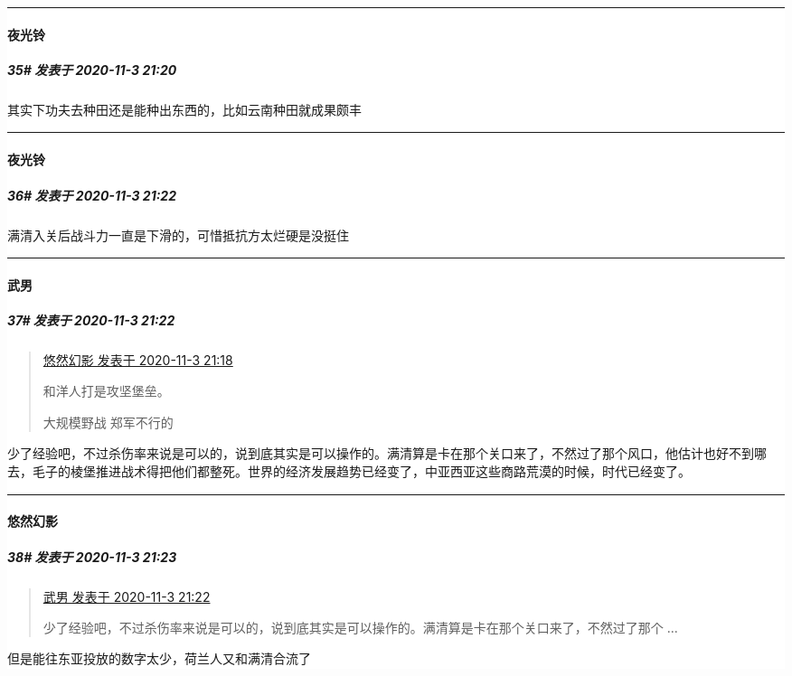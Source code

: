 *****

####  夜光铃  
##### 35#       发表于 2020-11-3 21:20




其实下功夫去种田还是能种出东西的，比如云南种田就成果颇丰







*****

####  夜光铃  
##### 36#       发表于 2020-11-3 21:22




满清入关后战斗力一直是下滑的，可惜抵抗方太烂硬是没挺住







*****

####  武男  
##### 37#       发表于 2020-11-3 21:22



<blockquote><a href="httphttps://bbs.saraba1st.com/2b/forum.php?mod=redirect&amp;goto=findpost&amp;pid=49273864&amp;ptid=1970096" target="_blank">悠然幻影 发表于 2020-11-3 21:18</a>

和洋人打是攻坚堡垒。


大规模野战 郑军不行的</blockquote>
少了经验吧，不过杀伤率来说是可以的，说到底其实是可以操作的。满清算是卡在那个关口来了，不然过了那个风口，他估计也好不到哪去，毛子的棱堡推进战术得把他们都整死。世界的经济发展趋势已经变了，中亚西亚这些商路荒漠的时候，时代已经变了。







*****

####  悠然幻影  
##### 38#       发表于 2020-11-3 21:23



<blockquote><a href="httphttps://bbs.saraba1st.com/2b/forum.php?mod=redirect&amp;goto=findpost&amp;pid=49273901&amp;ptid=1970096" target="_blank">武男 发表于 2020-11-3 21:22</a>

少了经验吧，不过杀伤率来说是可以的，说到底其实是可以操作的。满清算是卡在那个关口来了，不然过了那个 ...</blockquote>
但是能往东亚投放的数字太少，荷兰人又和满清合流了
